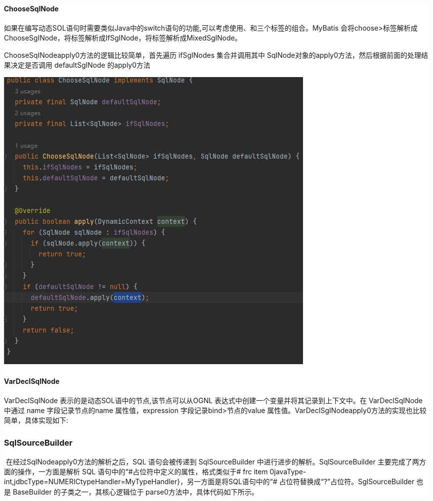 #### ChooseSqlNode

如果在编写动态SOL语句时需要类似Java中的switch语句的功能,可以考虑使用<choose>、<when>和<otherwise>三个标签的组合。MyBatis 会将choose>标签解析成 ChooseSgINode，将<when>标签解析成IfSgINode，将<otherwise>标签解析成MixedSgINode。

ChooseSqINodeapply0方法的逻辑比较简单，首先遍历 ifSgINodes 集合并调用其中 SqINode对象的apply0方法，然后根据前面的处理结果决定是否调用 defaultSgINode 的apply0方法

![image-20230915095058783](image-20230915095058783.png) 



#### VarDeclSqlNode

VarDeclSqINode 表示的是动态SOL语中的<bind>节点,该节点可以从OGNL 表达式中创建一个变量并将其记录到上下文中。在 VarDeclSqINode 中通过 name 字段记录<bind>节点的name 属性值，expression 字段记录bind>节点的value 属性值。VarDeclSgINodeapply0方法的实现也比较简单，具体实现如下:

### SqlSourceBuilder

​	在经过SqINodeapply0方法的解析之后，SQL 语句会被传递到 SqlSourceBuilder 中进行进步的解析。SqlSourceBuilder 主要完成了两方面的操作，一方面是解析 SQL 语句中的“#占位符中定义的属性，格式类似于# frc item 0javaType-int,jdbcType=NUMERICtypeHandler=MyTypeHandler}，另一方面是将SQL语句中的“# 占位符替换成“?”占位符。SglSourceBuilder 也是 BaseBuilder 的子类之一，其核心逻辑位于 parse0方法中，具体代码如下所示。
